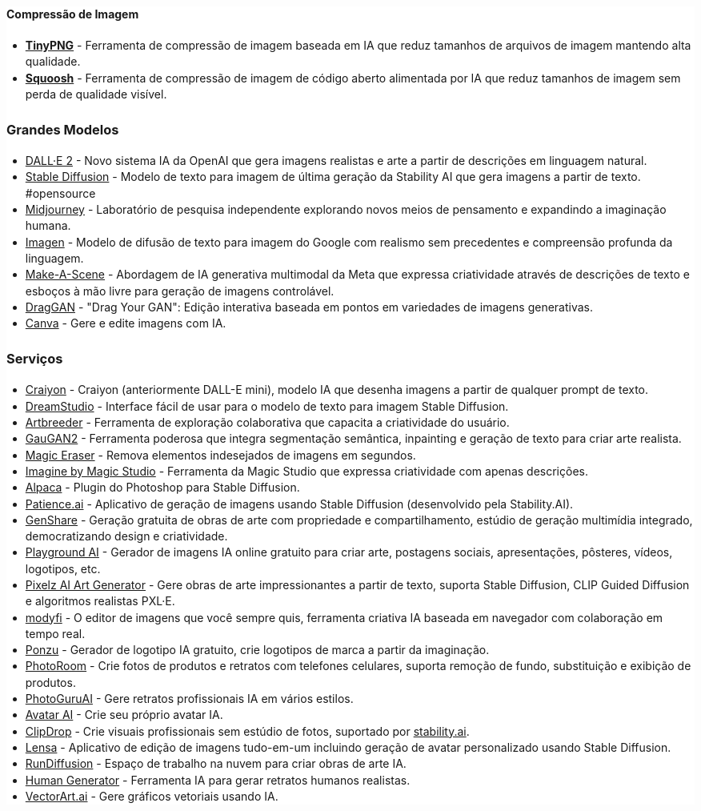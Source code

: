 #### Compressão de Imagem

- **[TinyPNG](https://tinypng.com/)** - Ferramenta de compressão de imagem baseada em IA que reduz tamanhos de arquivos de imagem mantendo alta qualidade.
- **[Squoosh](https://squoosh.app/)** - Ferramenta de compressão de imagem de código aberto alimentada por IA que reduz tamanhos de imagem sem perda de qualidade visível.

### Grandes Modelos

- [DALL·E 2](https://openai.com/dall-e-2/) - Novo sistema IA da OpenAI que gera imagens realistas e arte a partir de descrições em linguagem natural.
- [Stable Diffusion](https://huggingface.co/CompVis/stable-diffusion-v1-4) - Modelo de texto para imagem de última geração da Stability AI que gera imagens a partir de texto. #opensource
- [Midjourney](https://www.midjourney.com/) - Laboratório de pesquisa independente explorando novos meios de pensamento e expandindo a imaginação humana.
- [Imagen](https://imagen.research.google/) - Modelo de difusão de texto para imagem do Google com realismo sem precedentes e compreensão profunda da linguagem.
- [Make-A-Scene](https://ai.facebook.com/blog/greater-creative-control-for-ai-image-generation/) - Abordagem de IA generativa multimodal da Meta que expressa criatividade através de descrições de texto e esboços à mão livre para geração de imagens controlável.
- [DragGAN](https://github.com/XingangPan/DragGAN) - "Drag Your GAN": Edição interativa baseada em pontos em variedades de imagens generativas.
- [Canva](https://www.canva.com/) - Gere e edite imagens com IA.

### Serviços

- [Craiyon](https://www.craiyon.com/) - Craiyon (anteriormente DALL-E mini), modelo IA que desenha imagens a partir de qualquer prompt de texto.
- [DreamStudio](https://beta.dreamstudio.ai/) - Interface fácil de usar para o modelo de texto para imagem Stable Diffusion.
- [Artbreeder](https://www.artbreeder.com/) - Ferramenta de exploração colaborativa que capacita a criatividade do usuário.
- [GauGAN2](http://gaugan.org/gaugan2/) - Ferramenta poderosa que integra segmentação semântica, inpainting e geração de texto para criar arte realista.
- [Magic Eraser](https://www.magiceraser.io/) - Remova elementos indesejados de imagens em segundos.
- [Imagine by Magic Studio](https://magicstudio.com/imagine) - Ferramenta da Magic Studio que expressa criatividade com apenas descrições.
- [Alpaca](https://www.getalpaca.io/) - Plugin do Photoshop para Stable Diffusion.
- [Patience.ai](https://www.patience.ai/) - Aplicativo de geração de imagens usando Stable Diffusion (desenvolvido pela Stability.AI).
- [GenShare](https://www.genshare.io/) - Geração gratuita de obras de arte com propriedade e compartilhamento, estúdio de geração multimídia integrado, democratizando design e criatividade.
- [Playground AI](https://playgroundai.com/) - Gerador de imagens IA online gratuito para criar arte, postagens sociais, apresentações, pôsteres, vídeos, logotipos, etc.
- [Pixelz AI Art Generator](https://pixelz.ai/) - Gere obras de arte impressionantes a partir de texto, suporta Stable Diffusion, CLIP Guided Diffusion e algoritmos realistas PXL·E.
- [modyfi](https://www.modyfi.io/) - O editor de imagens que você sempre quis, ferramenta criativa IA baseada em navegador com colaboração em tempo real.
- [Ponzu](https://www.ponzu.ai/) - Gerador de logotipo IA gratuito, crie logotipos de marca a partir da imaginação.
- [PhotoRoom](https://www.photoroom.com/) - Crie fotos de produtos e retratos com telefones celulares, suporta remoção de fundo, substituição e exibição de produtos.
- [PhotoGuruAI](https://photoguruai.com/) - Gere retratos profissionais IA em vários estilos.
- [Avatar AI](https://avatarai.me/) - Crie seu próprio avatar IA.
- [ClipDrop](https://clipdrop.co/) - Crie visuais profissionais sem estúdio de fotos, suportado por [stability.ai](https://stability.ai/).
- [Lensa](https://prisma-ai.com/lensa) - Aplicativo de edição de imagens tudo-em-um incluindo geração de avatar personalizado usando Stable Diffusion.
- [RunDiffusion](https://rundiffusion.com/) - Espaço de trabalho na nuvem para criar obras de arte IA.
- [Human Generator](https://generated.photos/human-generator) - Ferramenta IA para gerar retratos humanos realistas.
- [VectorArt.ai](https://vectorart.ai) - Gere gráficos vetoriais usando IA.
